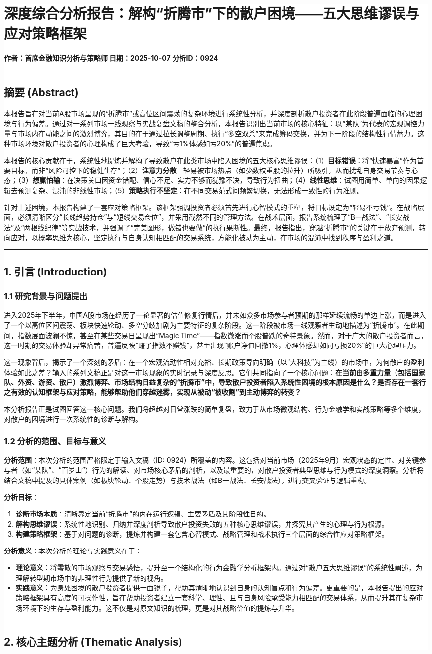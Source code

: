 # 深度综合分析报告：解构“折腾市”下的散户困境——五大思维谬误与应对策略框架

**作者：首席金融知识分析与策略师**
**日期：2025-10-07**
**分析ID：0924**

---

## 摘要 (Abstract)
本报告旨在对当前A股市场呈现的“折腾市”或高位区间震荡的复杂环境进行系统性分析，并深度剖析散户投资者在此阶段普遍面临的心理困境与行为偏差。通过对一系列市场一线观察与实战复盘文稿的整合分析，本报告识别出当前市场的核心特征：以“某队”为代表的宏观调控力量与市场内在动能之间的激烈博弈，其目的在于通过拉长调整周期、执行“多空双杀”来完成筹码交换，并为下一阶段的结构性行情蓄力。这种市场环境对散户投资者的心理构成了巨大考验，导致“亏1%体感如亏20%”的普遍焦虑。

本报告的核心贡献在于，系统性地提炼并解构了导致散户在此类市场中陷入困境的五大核心思维谬误：（1）**目标错误**：将“快速暴富”作为首要目标，而非“风险可控下的稳健生存”；（2）**注意力分散**：轻易被市场热点（如少数权重股的拉升）所吸引，从而扰乱自身交易节奏与心态；（3）**想赢怕输**：在决策关口因资金错配、信心不足、实力不够而犹豫不决，导致行为扭曲；（4）**线性思维**：试图用简单、单向的因果逻辑去预测复杂、混沌的非线性市场；（5）**策略执行不坚定**：在不同交易范式间频繁切换，无法形成一致性的行为准则。

针对上述困境，本报告构建了一套应对策略框架。该框架强调投资者必须首先进行心智模式的重塑，将目标设定为“轻易不亏钱”。在战略层面，必须清晰区分“长线趋势持仓”与“短线交易仓位”，并采用截然不同的管理方法。在战术层面，报告系统梳理了“B一战法”、“长安战法”及“两根线纪律”等实战技术，并强调了“完美图形，做错也要做”的执行果断性。最终，报告指出，穿越“折腾市”的关键在于放弃预测，转向应对，以概率思维为核心，坚定执行与自身认知相匹配的交易系统，方能化被动为主动，在市场的混沌中找到秩序与盈利之道。

---

## 1. 引言 (Introduction)
### 1.1 研究背景与问题提出
进入2025年下半年，中国A股市场在经历了一轮显著的估值修复行情后，并未如众多市场参与者预期的那样延续流畅的单边上涨，而是进入了一个以高位区间震荡、板块快速轮动、多空分歧加剧为主要特征的复杂阶段。这一阶段被市场一线观察者生动地描述为“折腾市”。在此期间，指数层面波澜不惊，甚至在某些交易日呈现出“Magic Time”——指数微涨而个股普跌的奇特景象。然而，对于广大的散户投资者而言，这一时期的交易体验却异常痛苦，普遍反映“赚了指数不赚钱”，甚至出现“账户净值回撤1%，心理体感却如同亏损20%”的巨大心理压力。

这一现象背后，揭示了一个深刻的矛盾：在一个宏观流动性相对充裕、长期政策导向明确（以“大科技”为主线）的市场中，为何散户的盈利体验如此之差？输入的系列文稿正是对这一市场现象的实时记录与深度反思。它们共同指向了一个核心问题：**在当前由多重力量（包括国家队、外资、游资、散户）激烈博弈、市场结构日益复杂的“折腾市”中，导致散户投资者陷入系统性困境的根本原因是什么？是否存在一套行之有效的认知框架与应对策略，能够帮助他们穿越迷雾，实现从被动“被收割”到主动博弈的转变？**

本分析报告正是试图回答这一核心问题。我们将超越对日常涨跌的简单复盘，致力于从市场微观结构、行为金融学和实战策略等多个维度，对散户的困境进行一次系统性的诊断与解构。

### 1.2 分析的范围、目标与意义
**分析范围**：本次分析的范围严格限定于输入文稿（ID: 0924）所覆盖的内容。这包括对当前市场（2025年9月）宏观状态的定性、对关键参与者（如“某队”、“百岁山”）行为的解读、对市场核心矛盾的剖析，以及最重要的，对散户投资者典型思维与行为模式的深度洞察。分析将结合文稿中提及的具体案例（如板块轮动、个股走势）与技术战法（如B一战法、长安战法），进行交叉验证与逻辑重构。

**分析目标**：
1.  **诊断市场本质**：清晰界定当前“折腾市”的内在运行逻辑、主要矛盾及其阶段性目的。
2.  **解构思维谬误**：系统性地识别、归纳并深度剖析导致散户投资失败的五种核心思维谬误，并探究其产生的心理与行为根源。
3.  **构建策略框架**：基于对问题的诊断，提炼并构建一套包含心智模式、战略管理和战术执行三个层面的综合性应对策略框架。

**分析意义**：本次分析的理论与实践意义在于：
*   **理论意义**：将零散的市场观察与交易感悟，提升至一个结构化的行为金融学分析框架内。通过对“散户五大思维谬误”的系统性阐述，为理解转型期市场中的非理性行为提供了新的视角。
*   **实践意义**：为身处困境的散户投资者提供一面镜子，帮助其清晰地认识到自身的认知盲点和行为偏差。更重要的是，本报告提出的应对策略框架具有高度的可操作性，旨在帮助投资者建立一套科学、理性、且与自身风险承受能力相匹配的交易体系，从而提升其在复杂市场环境下的生存与盈利能力。这不仅是对原文知识的梳理，更是对其战略价值的提炼与升华。

---

## 2. 核心主题分析 (Thematic Analysis)
